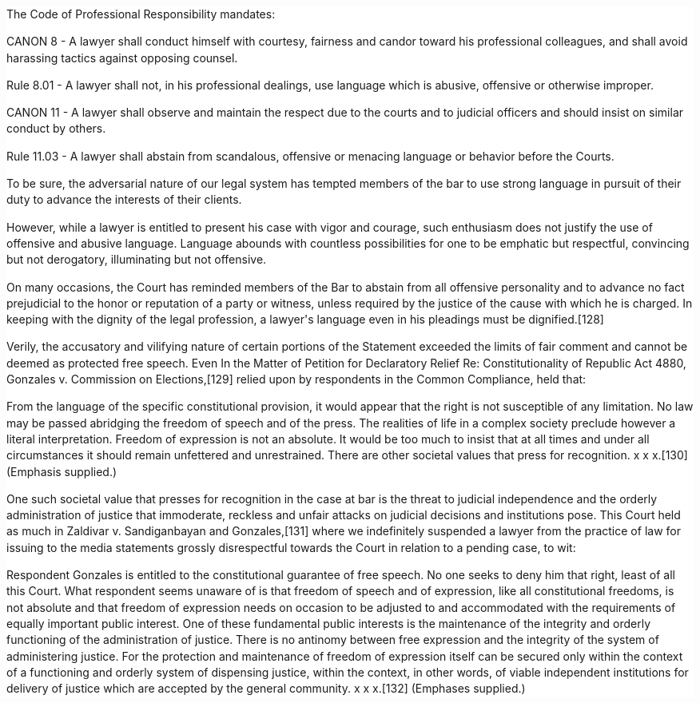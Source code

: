 The Code of Professional Responsibility mandates:

CANON 8 - A lawyer shall conduct himself with courtesy, fairness and candor toward his professional colleagues, and shall avoid harassing tactics against opposing counsel.

Rule 8.01 - A lawyer shall not, in his professional dealings, use language which is abusive, offensive or otherwise improper.

CANON 11 - A lawyer shall observe and maintain the respect due to the courts and to judicial officers and should insist on similar conduct by others.

Rule 11.03 - A lawyer shall abstain from scandalous, offensive or menacing language or behavior before the Courts.

To be sure, the adversarial nature of our legal system has tempted members of the bar to use strong language in pursuit of their duty to advance the interests of their clients.

However, while a lawyer is entitled to present his case with vigor and courage, such enthusiasm does not justify the use of offensive and abusive language. Language abounds with countless possibilities for one to be emphatic but respectful, convincing but not derogatory, illuminating but not offensive.

On many occasions, the Court has reminded members of the Bar to abstain from all offensive personality and to advance no fact prejudicial to the honor or reputation of a party or witness, unless required by the justice of the cause with which he is charged. In keeping with the dignity of the legal profession, a lawyer's language even in his pleadings must be dignified.[128]

Verily, the accusatory and vilifying nature of certain portions of the Statement exceeded the limits of fair comment and cannot be deemed as protected free speech. Even In the Matter of Petition for Declaratory Relief Re: Constitutionality of Republic Act 4880, Gonzales v. Commission on Elections,[129] relied upon by respondents in the Common Compliance, held that:

From the language of the specific constitutional provision, it would appear that the right is not susceptible of any limitation. No law may be passed abridging the freedom of speech and of the press. The realities of life in a complex society preclude however a literal interpretation. Freedom of expression is not an absolute. It would be too much to insist that at all times and under all circumstances it should remain unfettered and unrestrained. There are other societal values that press for recognition. x x x.[130] (Emphasis supplied.)

One such societal value that presses for recognition in the case at bar is the threat to judicial independence and the orderly administration of justice that immoderate, reckless and unfair attacks on judicial decisions and institutions pose.  This Court held as much in Zaldivar v. Sandiganbayan and Gonzales,[131] where we indefinitely suspended a lawyer from the practice of law for issuing to the media statements grossly disrespectful towards the Court in relation to a pending case, to wit:

Respondent Gonzales is entitled to the constitutional guarantee of free speech. No one seeks to deny him that right, least of all this Court. What respondent seems unaware of is that freedom of speech and of expression, like all constitutional freedoms, is not absolute and that freedom of expression needs on occasion to be adjusted to and accommodated with the requirements of equally important public interest. One of these fundamental public interests is the maintenance of the integrity and orderly functioning of the administration of justice. There is no antinomy between free expression and the integrity of the system of administering justice. For the protection and maintenance of freedom of expression itself can be secured only within the context of a functioning and orderly system of dispensing justice, within the context, in other words, of viable independent institutions for delivery of justice which are accepted by the general community.  x x x.[132] (Emphases supplied.)
